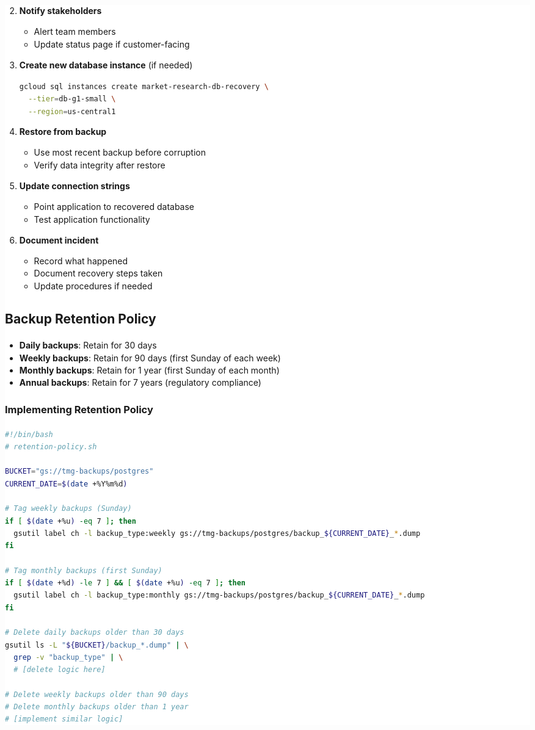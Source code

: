 2. **Notify stakeholders**
   - Alert team members
   - Update status page if customer-facing

3. **Create new database instance** (if needed)
   ```bash
   gcloud sql instances create market-research-db-recovery \
     --tier=db-g1-small \
     --region=us-central1
   ```

4. **Restore from backup**
   - Use most recent backup before corruption
   - Verify data integrity after restore

5. **Update connection strings**
   - Point application to recovered database
   - Test application functionality

6. **Document incident**
   - Record what happened
   - Document recovery steps taken
   - Update procedures if needed

## Backup Retention Policy

- **Daily backups**: Retain for 30 days
- **Weekly backups**: Retain for 90 days (first Sunday of each week)
- **Monthly backups**: Retain for 1 year (first Sunday of each month)
- **Annual backups**: Retain for 7 years (regulatory compliance)

### Implementing Retention Policy

```bash
#!/bin/bash
# retention-policy.sh

BUCKET="gs://tmg-backups/postgres"
CURRENT_DATE=$(date +%Y%m%d)

# Tag weekly backups (Sunday)
if [ $(date +%u) -eq 7 ]; then
  gsutil label ch -l backup_type:weekly gs://tmg-backups/postgres/backup_${CURRENT_DATE}_*.dump
fi

# Tag monthly backups (first Sunday)
if [ $(date +%d) -le 7 ] && [ $(date +%u) -eq 7 ]; then
  gsutil label ch -l backup_type:monthly gs://tmg-backups/postgres/backup_${CURRENT_DATE}_*.dump
fi

# Delete daily backups older than 30 days
gsutil ls -L "${BUCKET}/backup_*.dump" | \
  grep -v "backup_type" | \
  # [delete logic here]

# Delete weekly backups older than 90 days
# Delete monthly backups older than 1 year
# [implement similar logic]
```
